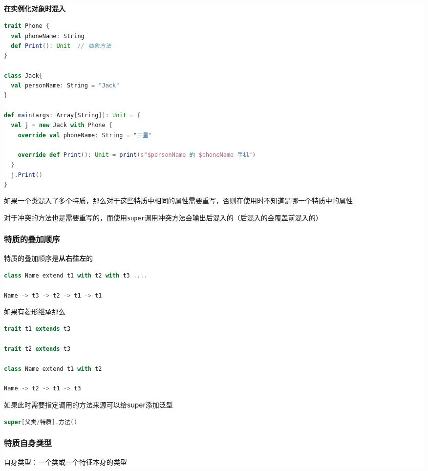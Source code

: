 **在实例化对象时混入**

```scala
trait Phone {  
  val phoneName: String  
  def Print(): Unit  // 抽象方法  
}  
  
class Jack{  
  val personName: String = "Jack"  
}  
  
def main(args: Array[String]): Unit = {  
  val j = new Jack with Phone {  
    override val phoneName: String = "三星"  
  
    override def Print(): Unit = print(s"$personName 的 $phoneName 手机")  
  }  
  j.Print()  
}
```

如果一个类混入了多个特质，那么对于这些特质中相同的属性需要重写，否则在使用时不知道是哪一个特质中的属性

对于冲突的方法也是需要重写的，而使用`super`调用冲突方法会输出后混入的（后混入的会覆盖前混入的）

### 特质的叠加顺序

特质的叠加顺序是**从右往左**的

```scala
class Name extend t1 with t2 with t3 ....

Name -> t3 -> t2 -> t1 -> t1
```

如果有菱形继承那么

```scala
trait t1 extends t3

trait t2 extends t3

class Name extend t1 with t2

Name -> t2 -> t1 -> t3
```

如果此时需要指定调用的方法来源可以给super添加泛型

```scala
super[父类/特质].方法()  
```

### 特质自身类型

自身类型：一个类或一个特征本身的类型
